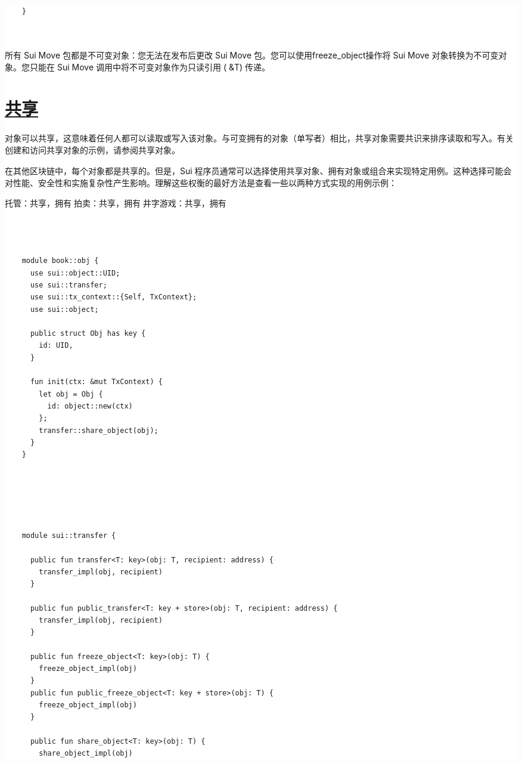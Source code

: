 ```
    }
    
    
```

所有 Sui Move 包都是不可变对象：您无法在发布后更改 Sui Move 包。您可以使用freeze_object操作将 Sui Move 对象转换为不可变对象。您只能在 Sui Move 调用中将不可变对象作为只读引用 ( &T) 传递。

# [共享](#共享)

对象可以共享，这意味着任何人都可以读取或写入该对象。与可变拥有的对象（单写者）相比，共享对象需要共识来排序读取和写入。有关创建和访问共享对象的示例，请参阅共享对象。

在其他区块链中，每个对象都是共享的。但是，Sui 程序员通常可以选择使用共享对象、拥有对象或组合来实现特定用例。这种选择可能会对性能、安全性和实施复杂性产生影响。理解这些权衡的最好方法是查看一些以两种方式实现的用例示例：

托管：共享，拥有 拍卖：共享，拥有 井字游戏：共享，拥有

```

    
    
    module book::obj {
      use sui::object::UID;
      use sui::transfer;
      use sui::tx_context::{Self, TxContext};
      use sui::object;
    
      public struct Obj has key {
        id: UID,
      }
      
      fun init(ctx: &mut TxContext) {
        let obj = Obj {
          id: object::new(ctx)
        };
        transfer::share_object(obj);
      }
    }
    
    
```

```

    
    
    module sui::transfer {
      
      public fun transfer<T: key>(obj: T, recipient: address) {
        transfer_impl(obj, recipient)
      }
      
      public fun public_transfer<T: key + store>(obj: T, recipient: address) {
        transfer_impl(obj, recipient)
      }
      
      public fun freeze_object<T: key>(obj: T) {
        freeze_object_impl(obj)
      }
      public fun public_freeze_object<T: key + store>(obj: T) {
        freeze_object_impl(obj)
      }
    
      public fun share_object<T: key>(obj: T) {
        share_object_impl(obj)
```